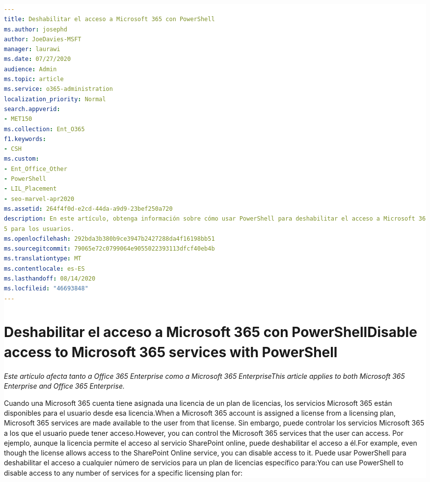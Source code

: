 ```yaml
---
title: Deshabilitar el acceso a Microsoft 365 con PowerShell
ms.author: josephd
author: JoeDavies-MSFT
manager: laurawi
ms.date: 07/27/2020
audience: Admin
ms.topic: article
ms.service: o365-administration
localization_priority: Normal
search.appverid:
- MET150
ms.collection: Ent_O365
f1.keywords:
- CSH
ms.custom:
- Ent_Office_Other
- PowerShell
- LIL_Placement
- seo-marvel-apr2020
ms.assetid: 264f4f0d-e2cd-44da-a9d9-23bef250a720
description: En este artículo, obtenga información sobre cómo usar PowerShell para deshabilitar el acceso a Microsoft 365 para los usuarios.
ms.openlocfilehash: 292bda3b380b9ce3947b2427288da4f16198bb51
ms.sourcegitcommit: 79065e72c0799064e9055022393113dfcf40eb4b
ms.translationtype: MT
ms.contentlocale: es-ES
ms.lasthandoff: 08/14/2020
ms.locfileid: "46693848"
---
```

# <a name="disable-access-to-microsoft-365-services-with-powershell"></a><span data-ttu-id="4ed09-103">Deshabilitar el acceso a Microsoft 365 con PowerShell</span><span class="sxs-lookup"><span data-stu-id="4ed09-103">Disable access to Microsoft 365 services with PowerShell</span></span>

<span data-ttu-id="4ed09-104">*Este artículo afecta tanto a Office 365 Enterprise como a Microsoft 365 Enterprise*</span><span class="sxs-lookup"><span data-stu-id="4ed09-104">*This article applies to both Microsoft 365 Enterprise and Office 365 Enterprise.*</span></span>

<span data-ttu-id="4ed09-105">Cuando una Microsoft 365 cuenta tiene asignada una licencia de un plan de licencias, los servicios Microsoft 365 están disponibles para el usuario desde esa licencia.</span><span class="sxs-lookup"><span data-stu-id="4ed09-105">When a Microsoft 365 account is assigned a license from a licensing plan, Microsoft 365 services are made available to the user from that license.</span></span> <span data-ttu-id="4ed09-106">Sin embargo, puede controlar los servicios Microsoft 365 a los que el usuario puede tener acceso.</span><span class="sxs-lookup"><span data-stu-id="4ed09-106">However, you can control the Microsoft 365 services that the user can access.</span></span> <span data-ttu-id="4ed09-107">Por ejemplo, aunque la licencia permite el acceso al servicio SharePoint online, puede deshabilitar el acceso a él.</span><span class="sxs-lookup"><span data-stu-id="4ed09-107">For example, even though the license allows access to the SharePoint Online service, you can disable access to it.</span></span> <span data-ttu-id="4ed09-108">Puede usar PowerShell para deshabilitar el acceso a cualquier número de servicios para un plan de licencias específico para:</span><span class="sxs-lookup"><span data-stu-id="4ed09-108">You can use PowerShell to disable access to any number of services for a specific licensing plan for:</span></span>
